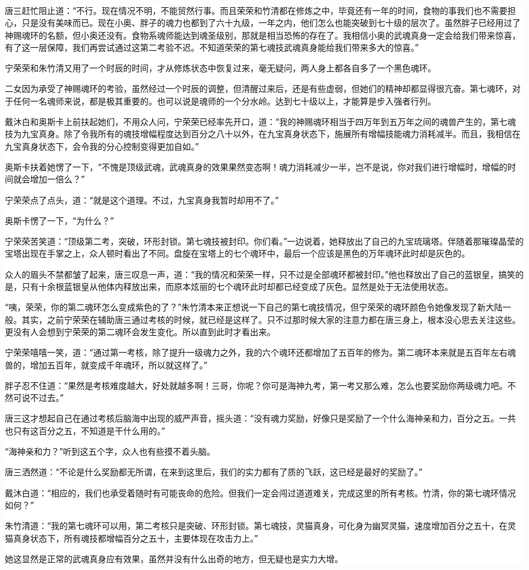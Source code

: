 唐三赶忙阻止道：“不行。现在情况不明，不能贸然行事。而且荣荣和竹清都在修炼之中，毕竟还有一年的时间，食物的事我们也不需要担心，只是没有美味而已。现在小奥、胖子的魂力也都到了六十九级，一年之内，他们怎么也能突破到七十级的层次了。虽然胖子已经用过了神赐魂环的名额，但小奥还没有。食物系魂师能达到魂圣级别，那就是相当恐怖的存在了。我相信小奥的武魂真身一定会给我们带来惊喜，有了这一层保障，我们再尝试通过这第二考验不迟。不知道荣荣的第七魂技武魂真身能给我们带来多大的惊喜。”

宁荣荣和朱竹清又用了一个时辰的时间，才从修炼状态中恢复过来，毫无疑问，两人身上都各自多了一个黑色魂环。

二女因为承受了神赐魂环的考验，虽然经过一个时辰的调整，但清醒过来后，还是有些虚弱，但她们的精神却都显得很亢奋。第七魂环，对于任何一名魂师来说，都是极其重要的。也可以说是魂师的一个分水岭。达到七十级以上，才能算是步入强者行列。

戴沐白和奥斯卡上前扶起她们，不用众人问，宁荣荣已经率先开口，道：“我的神赐魂环相当于四万年到五万年之间的魂兽产生的，第七魂技为九宝真身。除了令我所有的魂技增幅程度达到百分之八十以外，在九宝真身状态下，施展所有增幅技能魂力消耗减半。而且，我相信在九宝真身状态下，会令我的分心控制变得更加自如。”

奥斯卡扶着她愣了一下，“不愧是顶级武魂，武魂真身的效果果然变态啊！魂力消耗减少一半，岂不是说，你对我们进行增幅时，增幅的时间就会增加一倍么？”

宁荣荣点了点头，道：“就是这个道理。不过，九宝真身我暂时却用不了。”

奥斯卡愣了一下，“为什么？”

宁荣荣苦笑道：“顶级第二考，突破，环形封锁。第七魂技被封印。你们看。”一边说着，她释放出了自己的九宝琉璃塔。伴随着那璀璨晶莹的宝塔出现在手掌之上，众人顿时看出了不同。盘旋在宝塔上的七个魂环中，最后一个应该是黑色的万年魂环此时却是灰色的。

众人的眉头不禁都皱了起来，唐三叹息一声，道：“我的情况和荣荣一样，只不过是全部魂环都被封印。”他也释放出了自己的蓝银皇，搞笑的是，只有十余根蓝银皇从他体内释放出来，而原本炫丽的七个魂环此时却都已经变成了灰色。显然是处于无法使用状态。

“咦，荣荣，你的第二魂环怎么变成紫色的了？”朱竹清本来正想说一下自己的第七魂技情况，但宁荣荣的魂环颜色令她像发现了新大陆一般。其实，之前宁荣荣在辅助唐三通过考核的时候，就已经是这样了。只不过那时候大家的注意力都在唐三身上，根本没心思去关注这些。更没有人会想到宁荣荣的第二魂环会发生变化。所以直到此时才看出来。

宁荣荣嘻嘻一笑，道：“通过第一考核，除了提升一级魂力之外，我的六个魂环还都增加了五百年的修为。第二魂环本来就是五百年左右魂兽的，增加五百年，就变成千年魂环，所以就这样了。”

胖子忍不住道：“果然是考核难度越大，好处就越多啊！三哥，你呢？你可是海神九考，第一考又那么难，怎么也要奖励你两级魂力吧。不然可说不过去。”

唐三这才想起自己在通过考核后脑海中出现的威严声音，摇头道：“没有魂力奖励，好像只是奖励了一个什么海神亲和力，百分之五。一共也只有这百分之五，不知道是干什么用的。”

“海神亲和力？”听到这五个字，众人也有些摸不着头脑。

唐三洒然道：“不论是什么奖励都无所谓，在来到这里后，我们的实力都有了质的飞跃，这已经是最好的奖励了。”

戴沐白道：“相应的，我们也承受着随时有可能丧命的危险。但我们一定会闯过道道难关，完成这里的所有考核。竹清，你的第七魂环情况如何？”

朱竹清道：“我的第七魂环可以用，第二考核只是突破、环形封锁。第七魂技，灵猫真身，可化身为幽冥灵猫，速度增加百分之五十，在灵猫真身状态下，所有魂技都增幅百分之五十，主要体现在攻击力上。”

她这显然是正常的武魂真身应有效果，虽然并没有什么出奇的地方，但无疑也是实力大增。
